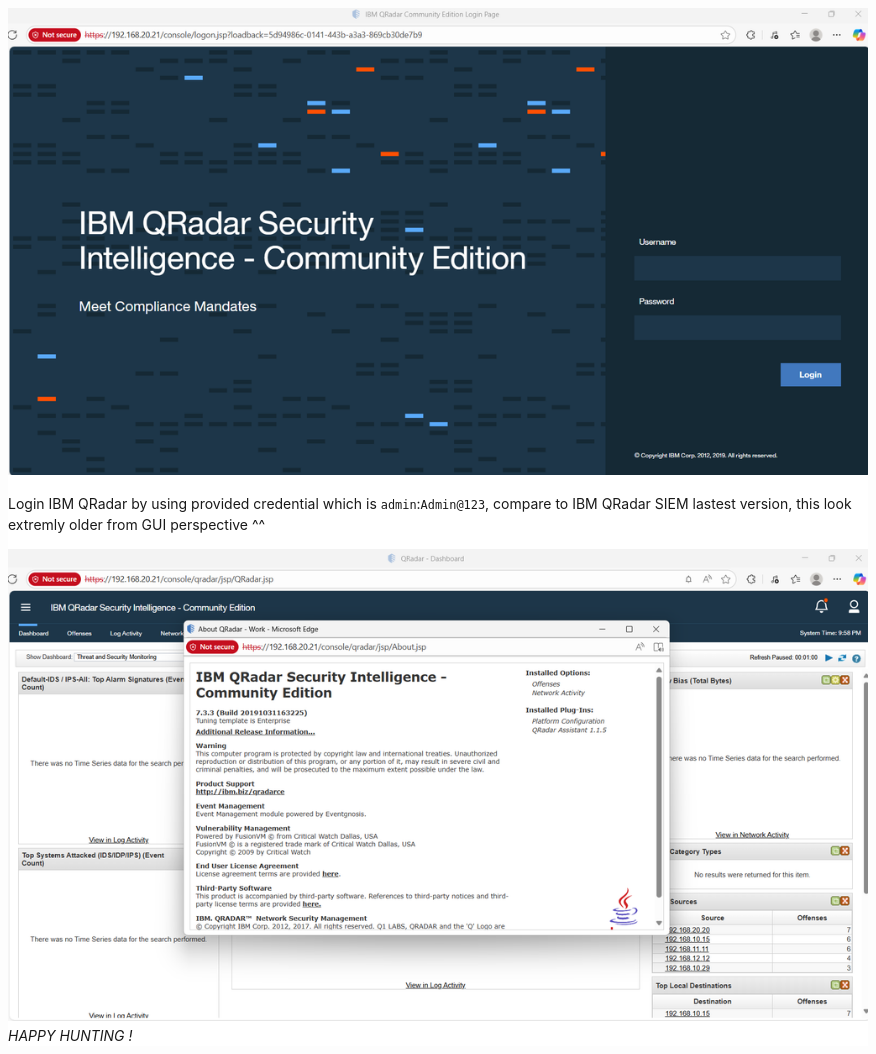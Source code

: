 ![pic18](assets/images/cyberdefender/qradar101/pic18.png)

Login IBM QRadar by using provided credential which is `admin`:`Admin@123`, compare to IBM QRadar SIEM lastest version, this look extremly older from GUI perspective ^^

![pic19](assets/images/cyberdefender/qradar101/pic19.png)
_HAPPY HUNTING !_
